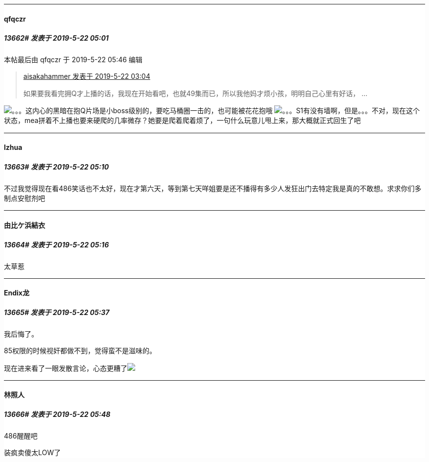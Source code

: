 
*****

####  qfqczr  
##### 13662#       发表于 2019-5-22 05:01


 本帖最后由 qfqczr 于 2019-5-22 05:46 编辑 
<blockquote><a href="httphttps://bbs.saraba1st.com/2b/forum.php?mod=redirect&amp;goto=findpost&amp;pid=43798304&amp;ptid=1829754" target="_blank">aisakahammer 发表于 2019-5-22 03:04</a>

如果要我看完拥Q才上播的话，我现在开始看吧，也就49集而已，所以我他妈才烦小孩，明明自己心里有好话， ...</blockquote>
<img src="https://static.saraba1st.com/image/smiley/face2017/067.png" referrerpolicy="no-referrer">。。。这内心的黑暗在抱Q片场是小boss级别的，要吃马桶圈一击的，也可能被花花抱哦
<img src="https://static.saraba1st.com/image/smiley/face2017/095.png" referrerpolicy="no-referrer">。。。S1有没有墙啊，但是。。。不对，现在这个状态，mea拼着不上播也要来硬爬的几率微存？她要是爬着爬着烦了，一句什么玩意儿甩上来，那大概就正式回生了吧


*****

####  lzhua  
##### 13663#       发表于 2019-5-22 05:10


不过我觉得现在看486笑话也不太好，现在才第六天，等到第七天咩姐要是还不播得有多少人发狂出门去特定我是真的不敢想。求求你们多制点安慰剂吧


*****

####  由比ケ浜結衣  
##### 13664#       发表于 2019-5-22 05:16


太草惹


*****

####  Endix龙  
##### 13665#       发表于 2019-5-22 05:37


我后悔了。

85权限的时候视奸都做不到，觉得蛮不是滋味的。

现在进来看了一眼发散言论，心态更糟了<img src="https://static.saraba1st.com/image/smiley/face2017/135.png" referrerpolicy="no-referrer">


*****

####  林照人  
##### 13666#       发表于 2019-5-22 05:48


486醒醒吧

装疯卖傻太LOW了

